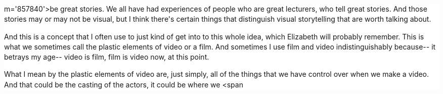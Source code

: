   m='857840'>be</span> <span m='857930'>great</span> <span
  m='858170'>stories.</span> <span m='858850'>We</span> <span
  m='859050'>all</span> <span m='859250'>have</span> <span m='859710'>had</span>
  <span m='859770'>experiences</span> <span m='860440'>of</span> <span
  m='860540'>people</span> <span m='861730'>who</span> <span
  m='861930'>are</span> <span m='862090'>great</span> <span
  m='862320'>lecturers,</span> <span m='862830'>who</span> <span
  m='862920'>tell</span> <span m='863140'>great</span> <span
  m='863360'>stories.</span> <span m='864800'>And</span> <span
  m='864950'>those</span> <span m='865070'>stories</span> <span
  m='865320'>may</span> <span m='865460'>or</span> <span m='865530'>may</span>
  <span m='865620'>not</span> <span m='865800'>be</span> <span
  m='865920'>visual,</span> <span m='867260'>but</span> <span
  m='867400'>I</span> <span m='867450'>think</span> <span
  m='867610'>there's</span> <span m='867780'>certain</span> <span
  m='867970'>things</span> <span m='868250'>that</span> <span
  m='868720'>distinguish</span> <span m='869170'>visual</span> <span
  m='869610'>storytelling</span> <span m='870300'>that</span> <span
  m='870390'>are</span> <span m='870530'>worth</span> <span
  m='871200'>talking</span> <span m='871630'>about.</span> </p><p><span
  m='875140'>And</span> <span m='875270'>this</span> <span m='875410'>is</span>
  <span m='875540'>a</span> <span m='875600'>concept</span> <span
  m='876130'>that</span> <span m='877670'>I</span> <span m='878080'>often</span>
  <span m='878570'>use</span> <span m='880400'>to</span> <span
  m='880820'>just</span> <span m='881040'>kind</span> <span m='881170'>of</span>
  <span m='881240'>get</span> <span m='881390'>into</span> <span
  m='881970'>to</span> <span m='882140'>this</span> <span
  m='882300'>whole</span> <span m='882470'>idea,</span> <span
  m='883350'>which</span> <span m='883520'>Elizabeth</span> <span
  m='883920'>will</span> <span m='884240'>probably</span> <span
  m='884750'>remember.</span> <span m='886800'>This</span> <span
  m='887000'>is</span> <span m='888450'>what</span> <span m='889360'>we</span>
  <span m='889500'>sometimes</span> <span m='889840'>call</span> <span
  m='890020'>the</span> <span m='890110'>plastic</span> <span
  m='890640'>elements</span> <span m='891080'>of</span> <span
  m='891190'>video</span> <span m='891600'>or</span> <span m='891770'>a</span>
  <span m='891840'>film.</span> <span m='892230'>And</span> <span
  m='892490'>sometimes</span> <span m='892780'>I use film and</span> <span
  m='893190'>video</span> <span m='893470'>indistinguishably</span> <span
  m='894420'>because--</span> <span m='895490'>it</span> <span
  m='895950'>betrays</span> <span m='896320'>my</span> <span
  m='896480'>age--</span> <span m='897850'>video</span> <span
  m='898320'>is</span> <span m='898550'>film,</span> <span
  m='898890'>film</span> <span m='899170'>is</span> <span
  m='899320'>video</span> <span m='899620'>now,</span> <span
  m='899920'>at</span> <span m='900030'>this</span> <span
  m='900180'>point.</span> </p><p><span m='901900'>What</span> <span
  m='902080'>I</span> <span m='902120'>mean</span> <span m='902300'>by</span>
  <span m='902370'>the</span> <span m='902450'>plastic</span> <span
  m='902810'>elements</span> <span m='903150'>of</span> <span
  m='903430'>video</span> <span m='904500'>are,</span> <span
  m='905780'>just</span> <span m='906000'>simply,</span> <span
  m='906480'>all</span> <span m='906780'>of</span> <span m='906880'>the</span>
  <span m='907020'>things</span> <span m='907420'>that</span> <span
  m='907540'>we</span> <span m='907760'>have</span> <span
  m='908010'>control</span> <span m='908530'>over</span> <span
  m='908790'>when</span> <span m='909080'>we</span> <span m='909250'>make</span>
  <span m='909860'>a</span> <span m='909940'>video.</span> <span
  m='912080'>And</span> <span m='912140'>that</span> <span
  m='912560'>could</span> <span m='912820'>be</span> <span m='913060'>the</span>
  <span m='913190'>casting</span> <span m='913750'>of</span> <span
  m='913830'>the</span> <span m='913960'>actors,</span> <span
  m='915120'>it</span> <span m='915260'>could</span> <span m='915400'>be</span>
  <span m='915500'>where</span> <span m='915730'>we</span> <span